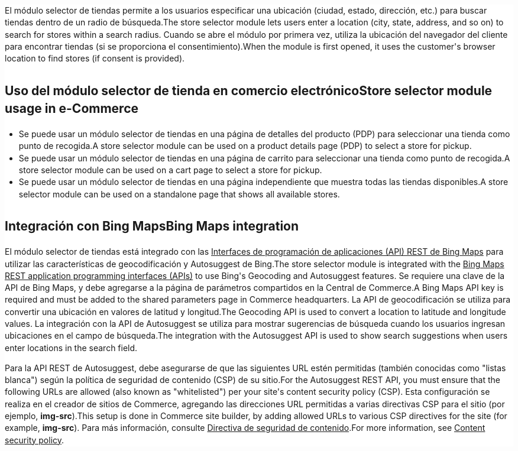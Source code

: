 <span data-ttu-id="b2c83-108">El módulo selector de tiendas permite a los usuarios especificar una ubicación (ciudad, estado, dirección, etc.) para buscar tiendas dentro de un radio de búsqueda.</span><span class="sxs-lookup"><span data-stu-id="b2c83-108">The store selector module lets users enter a location (city, state, address, and so on) to search for stores within a search radius.</span></span> <span data-ttu-id="b2c83-109">Cuando se abre el módulo por primera vez, utiliza la ubicación del navegador del cliente para encontrar tiendas (si se proporciona el consentimiento).</span><span class="sxs-lookup"><span data-stu-id="b2c83-109">When the module is first opened, it uses the customer's browser location to find stores (if consent is provided).</span></span>

## <a name="store-selector-module-usage-in-e-commerce"></a><span data-ttu-id="b2c83-110">Uso del módulo selector de tienda en comercio electrónico</span><span class="sxs-lookup"><span data-stu-id="b2c83-110">Store selector module usage in e-Commerce</span></span>

- <span data-ttu-id="b2c83-111">Se puede usar un módulo selector de tiendas en una página de detalles del producto (PDP) para seleccionar una tienda como punto de recogida.</span><span class="sxs-lookup"><span data-stu-id="b2c83-111">A store selector module can be used on a product details page (PDP) to select a store for pickup.</span></span>
- <span data-ttu-id="b2c83-112">Se puede usar un módulo selector de tiendas en una página de carrito para seleccionar una tienda como punto de recogida.</span><span class="sxs-lookup"><span data-stu-id="b2c83-112">A store selector module can be used on a cart page to select a store for pickup.</span></span>
- <span data-ttu-id="b2c83-113">Se puede usar un módulo selector de tiendas en una página independiente que muestra todas las tiendas disponibles.</span><span class="sxs-lookup"><span data-stu-id="b2c83-113">A store selector module can be used on a standalone page that shows all available stores.</span></span>

## <a name="bing-maps-integration"></a><span data-ttu-id="b2c83-114">Integración con Bing Maps</span><span class="sxs-lookup"><span data-stu-id="b2c83-114">Bing Maps integration</span></span>

<span data-ttu-id="b2c83-115">El módulo selector de tiendas está integrado con las [Interfaces de programación de aplicaciones (API) REST de Bing Maps](https://docs.microsoft.com/bingmaps/rest-services/) para utilizar las características de geocodificación y Autosuggest de Bing.</span><span class="sxs-lookup"><span data-stu-id="b2c83-115">The store selector module is integrated with the [Bing Maps REST application programming interfaces (APIs)](https://docs.microsoft.com/bingmaps/rest-services/) to use Bing's Geocoding and Autosuggest features.</span></span> <span data-ttu-id="b2c83-116">Se requiere una clave de la API de Bing Maps, y debe agregarse a la página de parámetros compartidos en la Central de Commerce.</span><span class="sxs-lookup"><span data-stu-id="b2c83-116">A Bing Maps API key is required and must be added to the shared parameters page in Commerce headquarters.</span></span> <span data-ttu-id="b2c83-117">La API de geocodificación se utiliza para convertir una ubicación en valores de latitud y longitud.</span><span class="sxs-lookup"><span data-stu-id="b2c83-117">The Geocoding API is used to convert a location to latitude and longitude values.</span></span> <span data-ttu-id="b2c83-118">La integración con la API de Autosuggest se utiliza para mostrar sugerencias de búsqueda cuando los usuarios ingresan ubicaciones en el campo de búsqueda.</span><span class="sxs-lookup"><span data-stu-id="b2c83-118">The integration with the Autosuggest API is used to show search suggestions when users enter locations in the search field.</span></span>

<span data-ttu-id="b2c83-119">Para la API REST de Autosuggest, debe asegurarse de que las siguientes URL estén permitidas (también conocidas como "listas blanca") según la política de seguridad de contenido (CSP) de su sitio.</span><span class="sxs-lookup"><span data-stu-id="b2c83-119">For the Autosuggest REST API, you must ensure that the following URLs are allowed (also known as "whitelisted") per your site's content security policy (CSP).</span></span> <span data-ttu-id="b2c83-120">Esta configuración se realiza en el creador de sitios de Commerce, agregando las direcciones URL permitidas a varias directivas CSP para el sitio (por ejemplo, **img-src**).</span><span class="sxs-lookup"><span data-stu-id="b2c83-120">This setup is done in Commerce site builder, by adding allowed URLs to various CSP directives for the site (for example, **img-src**).</span></span> <span data-ttu-id="b2c83-121">Para más información, consulte [Directiva de seguridad de contenido](manage-csp.md).</span><span class="sxs-lookup"><span data-stu-id="b2c83-121">For more information, see [Content security policy](manage-csp.md).</span></span> 
